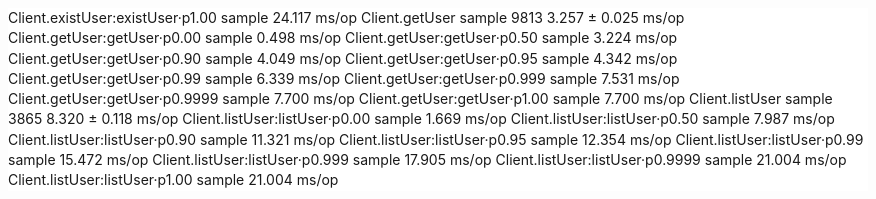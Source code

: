 Client.existUser:existUser·p1.00      sample         24.117           ms/op
Client.getUser                        sample   9813   3.257 ± 0.025   ms/op
Client.getUser:getUser·p0.00          sample          0.498           ms/op
Client.getUser:getUser·p0.50          sample          3.224           ms/op
Client.getUser:getUser·p0.90          sample          4.049           ms/op
Client.getUser:getUser·p0.95          sample          4.342           ms/op
Client.getUser:getUser·p0.99          sample          6.339           ms/op
Client.getUser:getUser·p0.999         sample          7.531           ms/op
Client.getUser:getUser·p0.9999        sample          7.700           ms/op
Client.getUser:getUser·p1.00          sample          7.700           ms/op
Client.listUser                       sample   3865   8.320 ± 0.118   ms/op
Client.listUser:listUser·p0.00        sample          1.669           ms/op
Client.listUser:listUser·p0.50        sample          7.987           ms/op
Client.listUser:listUser·p0.90        sample         11.321           ms/op
Client.listUser:listUser·p0.95        sample         12.354           ms/op
Client.listUser:listUser·p0.99        sample         15.472           ms/op
Client.listUser:listUser·p0.999       sample         17.905           ms/op
Client.listUser:listUser·p0.9999      sample         21.004           ms/op
Client.listUser:listUser·p1.00        sample         21.004           ms/op

